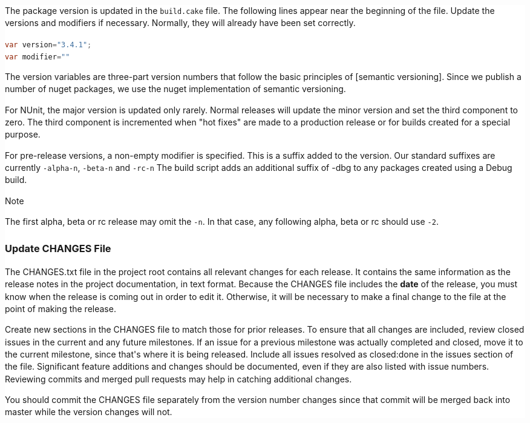 The package version is updated in the `build.cake` file. The following lines appear near the beginning of the file.
Update the versions and modifiers if necessary. Normally, they will already have been set correctly.

```csharp
var version="3.4.1";
var modifier=""
```

The version variables are three-part version numbers that follow the basic principles of [semantic versioning]. Since we
publish a number of nuget packages, we use the nuget implementation of semantic versioning.

For NUnit, the major version is updated only rarely. Normal releases will update the minor version and set the third
component to zero. The third component is incremented when "hot fixes" are made to a production release or for builds
created for a special purpose.

For pre-release versions, a non-empty modifier is specified. This is a suffix added to the version. Our standard
suffixes are currently `-alpha-n`, `-beta-n` and `-rc-n` The build script adds an additional suffix of -dbg to any
packages created using a Debug build.

> [!NOTE]
> The first alpha, beta or rc release may omit the `-n`. In that case, any following alpha, beta or rc should
> use `-2`.

### Update CHANGES File

The CHANGES.txt file in the project root contains all relevant changes for each release. It contains the same
information as the release notes in the project documentation, in text format. Because the CHANGES file includes the
**date** of the release, you must know when the release is coming out in order to edit it. Otherwise, it will be
necessary to make a final change to the file at the point of making the release.

Create new sections in the CHANGES file to match those for prior releases. To ensure that all changes are included,
review closed issues in the current and any future milestones. If an issue for a previous milestone was actually
completed and closed, move it to the current milestone, since that's where it is being released. Include all issues
resolved as closed:done in the issues section of the file. Significant feature additions and changes should be
documented, even if they are also listed with issue numbers. Reviewing commits and merged pull requests may help in
catching additional changes.

You should commit the CHANGES file separately from the version number changes since that commit will be merged back into
master while the version changes will not.
